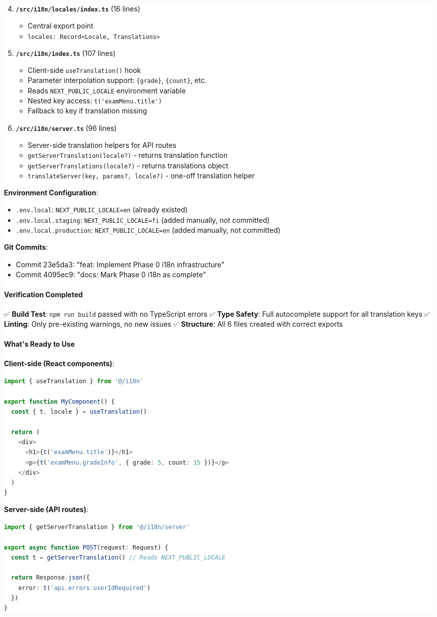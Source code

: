4. **`/src/i18n/locales/index.ts`** (16 lines)
   - Central export point
   - `locales: Record<Locale, Translations>`

5. **`/src/i18n/index.ts`** (107 lines)
   - Client-side `useTranslation()` hook
   - Parameter interpolation support: `{grade}`, `{count}`, etc.
   - Reads `NEXT_PUBLIC_LOCALE` environment variable
   - Nested key access: `t('examMenu.title')`
   - Fallback to key if translation missing

6. **`/src/i18n/server.ts`** (96 lines)
   - Server-side translation helpers for API routes
   - `getServerTranslation(locale?)` - returns translation function
   - `getServerTranslations(locale?)` - returns translations object
   - `translateServer(key, params?, locale?)` - one-off translation helper

**Environment Configuration**:
- `.env.local`: `NEXT_PUBLIC_LOCALE=en` (already existed)
- `.env.local.staging`: `NEXT_PUBLIC_LOCALE=fi` (added manually, not committed)
- `.env.local.production`: `NEXT_PUBLIC_LOCALE=en` (added manually, not committed)

**Git Commits**:
- Commit 23e5da3: "feat: Implement Phase 0 i18n infrastructure"
- Commit 4095ec9: "docs: Mark Phase 0 i18n as complete"

#### Verification Completed

✅ **Build Test**: `npm run build` passed with no TypeScript errors
✅ **Type Safety**: Full autocomplete support for all translation keys
✅ **Linting**: Only pre-existing warnings, no new issues
✅ **Structure**: All 6 files created with correct exports

#### What's Ready to Use

**Client-side (React components)**:
```typescript
import { useTranslation } from '@/i18n'

export function MyComponent() {
  const { t, locale } = useTranslation()

  return (
    <div>
      <h1>{t('examMenu.title')}</h1>
      <p>{t('examMenu.gradeInfo', { grade: 5, count: 15 })}</p>
    </div>
  )
}
```

**Server-side (API routes)**:
```typescript
import { getServerTranslation } from '@/i18n/server'

export async function POST(request: Request) {
  const t = getServerTranslation() // Reads NEXT_PUBLIC_LOCALE

  return Response.json({
    error: t('api.errors.userIdRequired')
  })
}
```

